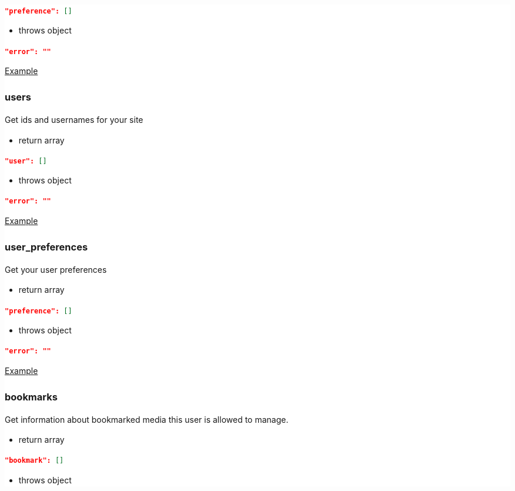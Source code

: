 ```JSON
"preference": []
```

* throws object

```JSON
"error": ""
```

[Example](https://raw.githubusercontent.com/ampache/python3-ampache/api5/docs/json-responses/system_preferences.json)

### users

Get ids and usernames for your site

* return array

```JSON
"user": []
```

* throws object

```JSON
"error": ""
```

[Example](https://raw.githubusercontent.com/ampache/python3-ampache/api5/docs/json-responses/users.json)

### user_preferences

Get your user preferences

* return array

```JSON
"preference": []
```

* throws object

```JSON
"error": ""
```

[Example](https://raw.githubusercontent.com/ampache/python3-ampache/api5/docs/json-responses/user_preferences.json)

### bookmarks

Get information about bookmarked media this user is allowed to manage.

* return array

```JSON
"bookmark": []
```

* throws object
